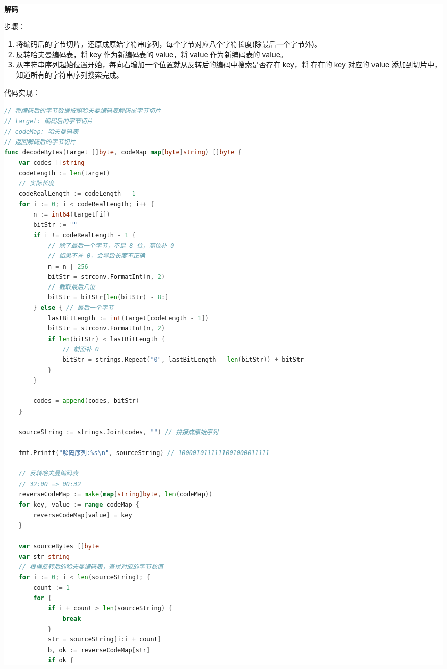 **解码**

步骤：

1. 将编码后的字节切片，还原成原始字符串序列，每个字节对应八个字符长度(除最后一个字节外)。
2. 反转哈夫曼编码表，将 key 作为新编码表的 value，将 value 作为新编码表的 value。
3. 从字符串序列起始位置开始，每向右增加一个位置就从反转后的编码中搜索是否存在 key，将
   存在的 key 对应的 value 添加到切片中，知道所有的字符串序列搜索完成。

代码实现：

```go
// 将编码后的字节数据按照哈夫曼编码表解码成字节切片
// target: 编码后的字节切片
// codeMap: 哈夫曼码表
// 返回解码后的字节切片
func decodeBytes(target []byte, codeMap map[byte]string) []byte {
    var codes []string
    codeLength := len(target)
    // 实际长度
    codeRealLength := codeLength - 1
    for i := 0; i < codeRealLength; i++ {
        n := int64(target[i])
        bitStr := ""
        if i != codeRealLength - 1 {
            // 除了最后一个字节，不足 8 位，高位补 0
            // 如果不补 0，会导致长度不正确
            n = n | 256
            bitStr = strconv.FormatInt(n, 2)
            // 截取最后八位
            bitStr = bitStr[len(bitStr) - 8:]
        } else { // 最后一个字节
            lastBitLength := int(target[codeLength - 1])
            bitStr = strconv.FormatInt(n, 2)
            if len(bitStr) < lastBitLength {
                // 前面补 0
                bitStr = strings.Repeat("0", lastBitLength - len(bitStr)) + bitStr
            }
        }

        codes = append(codes, bitStr)
    }

    sourceString := strings.Join(codes, "") // 拼接成原始序列

    fmt.Printf("解码序列:%s\n", sourceString) // 1000010111111001000011111

    // 反转哈夫曼编码表
    // 32:00 => 00:32
    reverseCodeMap := make(map[string]byte, len(codeMap))
    for key, value := range codeMap {
        reverseCodeMap[value] = key
    }

    var sourceBytes []byte
    var str string
    // 根据反转后的哈夫曼编码表，查找对应的字节数值
    for i := 0; i < len(sourceString); {
        count := 1
        for {
            if i + count > len(sourceString) {
                break
            }
            str = sourceString[i:i + count]
            b, ok := reverseCodeMap[str]
            if ok {
```